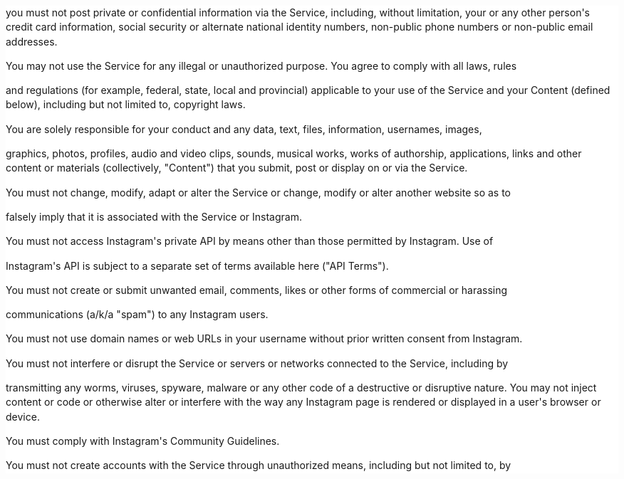 
you must not post private or confidential information via the Service, including, without limitation, your or any
other person's credit card information, social security or alternate national identity numbers, non-public phone
numbers or non-public email addresses.

You may not use the Service for any illegal or unauthorized purpose. You agree to comply with all laws, rules

and regulations (for example, federal, state, local and provincial) applicable to your use of the Service and
your Content (defined below), including but not limited to, copyright laws.

You are solely responsible for your conduct and any data, text, files, information, usernames, images,

graphics, photos, profiles, audio and video clips, sounds, musical works, works of authorship, applications,
links and other content or materials (collectively, "Content") that you submit, post or display on or via the
Service.

You must not change, modify, adapt or alter the Service or change, modify or alter another website so as to

falsely imply that it is associated with the Service or Instagram.

You must not access Instagram's private API by means other than those permitted by Instagram. Use of

Instagram's API is subject to a separate set of terms available here ("API Terms").

You must not create or submit unwanted email, comments, likes or other forms of commercial or harassing

communications (a/k/a "spam") to any Instagram users.


You must not use domain names or web URLs in your username without prior written consent from Instagram.


You must not interfere or disrupt the Service or servers or networks connected to the Service, including by


transmitting any worms, viruses, spyware, malware or any other code of a destructive or disruptive nature.
You may not inject content or code or otherwise alter or interfere with the way any Instagram page is rendered
or displayed in a user's browser or device.


You must comply with Instagram's Community Guidelines.


You must not create accounts with the Service through unauthorized means, including but not limited to, by


